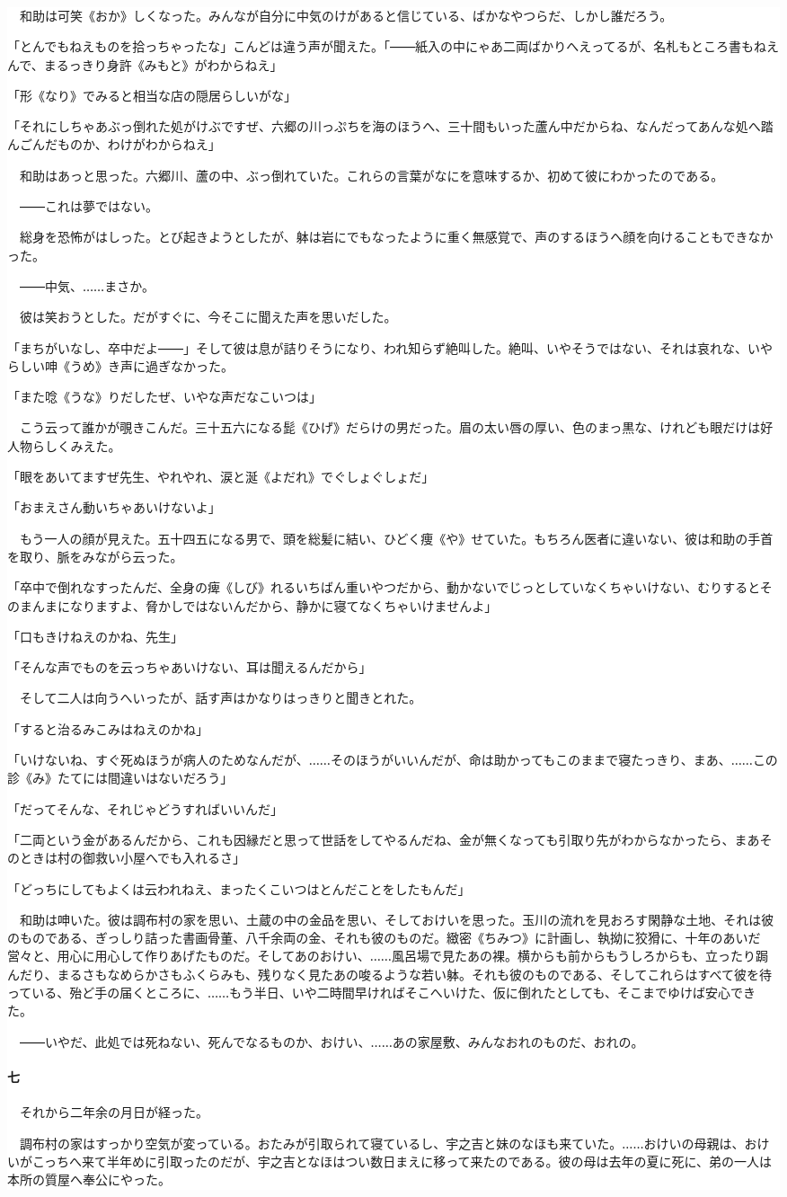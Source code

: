 　和助は可笑《おか》しくなった。みんなが自分に中気のけがあると信じている、ばかなやつらだ、しかし誰だろう。

「とんでもねえものを拾っちゃったな」こんどは違う声が聞えた。「――紙入の中にゃあ二両ばかりへえってるが、名札もところ書もねえんで、まるっきり身許《みもと》がわからねえ」

「形《なり》でみると相当な店の隠居らしいがな」

「それにしちゃあぶっ倒れた処がけぶですぜ、六郷の川っぷちを海のほうへ、三十間もいった蘆ん中だからね、なんだってあんな処へ踏んごんだものか、わけがわからねえ」

　和助はあっと思った。六郷川、蘆の中、ぶっ倒れていた。これらの言葉がなにを意味するか、初めて彼にわかったのである。

　――これは夢ではない。

　総身を恐怖がはしった。とび起きようとしたが、躰は岩にでもなったように重く無感覚で、声のするほうへ顔を向けることもできなかった。

　――中気、……まさか。

　彼は笑おうとした。だがすぐに、今そこに聞えた声を思いだした。

「まちがいなし、卒中だよ――」そして彼は息が詰りそうになり、われ知らず絶叫した。絶叫、いやそうではない、それは哀れな、いやらしい呻《うめ》き声に過ぎなかった。

「また唸《うな》りだしたぜ、いやな声だなこいつは」

　こう云って誰かが覗きこんだ。三十五六になる髭《ひげ》だらけの男だった。眉の太い唇の厚い、色のまっ黒な、けれども眼だけは好人物らしくみえた。

「眼をあいてますぜ先生、やれやれ、涙と涎《よだれ》でぐしょぐしょだ」

「おまえさん動いちゃあいけないよ」

　もう一人の顔が見えた。五十四五になる男で、頭を総髪に結い、ひどく痩《や》せていた。もちろん医者に違いない、彼は和助の手首を取り、脈をみながら云った。

「卒中で倒れなすったんだ、全身の痺《しび》れるいちばん重いやつだから、動かないでじっとしていなくちゃいけない、むりするとそのまんまになりますよ、脅かしではないんだから、静かに寝てなくちゃいけませんよ」

「口もきけねえのかね、先生」

「そんな声でものを云っちゃあいけない、耳は聞えるんだから」

　そして二人は向うへいったが、話す声はかなりはっきりと聞きとれた。

「すると治るみこみはねえのかね」

「いけないね、すぐ死ぬほうが病人のためなんだが、……そのほうがいいんだが、命は助かってもこのままで寝たっきり、まあ、……この診《み》たてには間違いはないだろう」

「だってそんな、それじゃどうすればいいんだ」

「二両という金があるんだから、これも因縁だと思って世話をしてやるんだね、金が無くなっても引取り先がわからなかったら、まあそのときは村の御救い小屋へでも入れるさ」

「どっちにしてもよくは云われねえ、まったくこいつはとんだことをしたもんだ」

　和助は呻いた。彼は調布村の家を思い、土蔵の中の金品を思い、そしておけいを思った。玉川の流れを見おろす閑静な土地、それは彼のものである、ぎっしり詰った書画骨董、八千余両の金、それも彼のものだ。緻密《ちみつ》に計画し、執拗に狡猾に、十年のあいだ営々と、用心に用心して作りあげたものだ。そしてあのおけい、……風呂場で見たあの裸。横からも前からもうしろからも、立ったり跼んだり、まるさもなめらかさもふくらみも、残りなく見たあの唆るような若い躰。それも彼のものである、そしてこれらはすべて彼を待っている、殆ど手の届くところに、……もう半日、いや二時間早ければそこへいけた、仮に倒れたとしても、そこまでゆけば安心できた。

　――いやだ、此処では死ねない、死んでなるものか、おけい、……あの家屋敷、みんなおれのものだ、おれの。



#### 七




　それから二年余の月日が経った。

　調布村の家はすっかり空気が変っている。おたみが引取られて寝ているし、宇之吉と妹のなほも来ていた。……おけいの母親は、おけいがこっちへ来て半年めに引取ったのだが、宇之吉となほはつい数日まえに移って来たのである。彼の母は去年の夏に死に、弟の一人は本所の質屋へ奉公にやった。
